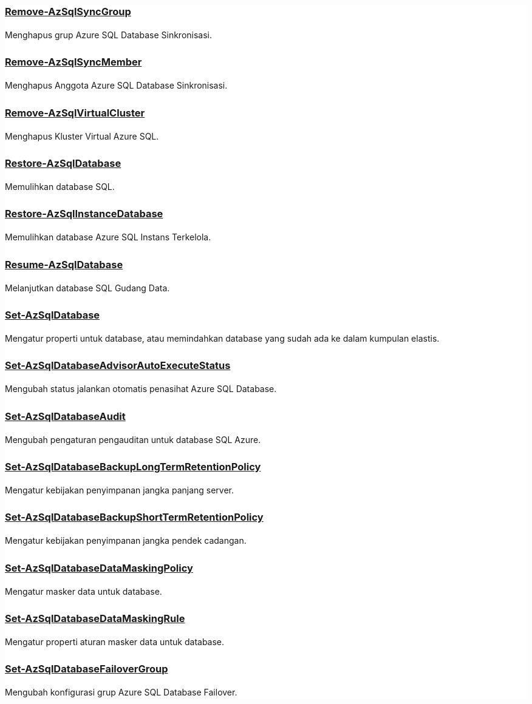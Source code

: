 ### [Remove-AzSqlSyncGroup](Remove-AzSqlSyncGroup.md)
Menghapus grup Azure SQL Database Sinkronisasi.

### [Remove-AzSqlSyncMember](Remove-AzSqlSyncMember.md)
Menghapus Anggota Azure SQL Database Sinkronisasi.

### [Remove-AzSqlVirtualCluster](Remove-AzSqlVirtualCluster.md)
Menghapus Kluster Virtual Azure SQL.

### [Restore-AzSqlDatabase](Restore-AzSqlDatabase.md)
Memulihkan database SQL.

### [Restore-AzSqlInstanceDatabase](Restore-AzSqlInstanceDatabase.md)
Memulihkan database Azure SQL Instans Terkelola.

### [Resume-AzSqlDatabase](Resume-AzSqlDatabase.md)
Melanjutkan database SQL Gudang Data.

### [Set-AzSqlDatabase](Set-AzSqlDatabase.md)
Mengatur properti untuk database, atau memindahkan database yang sudah ada ke dalam kumpulan elastis.

### [Set-AzSqlDatabaseAdvisorAutoExecuteStatus](Set-AzSqlDatabaseAdvisorAutoExecuteStatus.md)
Mengubah status jalankan otomatis penasihat Azure SQL Database.

### [Set-AzSqlDatabaseAudit](Set-AzSqlDatabaseAudit.md)
Mengubah pengaturan pengauditan untuk database SQL Azure.

### [Set-AzSqlDatabaseBackupLongTermRetentionPolicy](Set-AzSqlDatabaseBackupLongTermRetentionPolicy.md)
Mengatur kebijakan penyimpanan jangka panjang server.

### [Set-AzSqlDatabaseBackupShortTermRetentionPolicy](Set-AzSqlDatabaseBackupShortTermRetentionPolicy.md)
Mengatur kebijakan penyimpanan jangka pendek cadangan.

### [Set-AzSqlDatabaseDataMaskingPolicy](Set-AzSqlDatabaseDataMaskingPolicy.md)
Mengatur masker data untuk database.

### [Set-AzSqlDatabaseDataMaskingRule](Set-AzSqlDatabaseDataMaskingRule.md)
Mengatur properti aturan masker data untuk database.

### [Set-AzSqlDatabaseFailoverGroup](Set-AzSqlDatabaseFailoverGroup.md)
Mengubah konfigurasi grup Azure SQL Database Failover.

